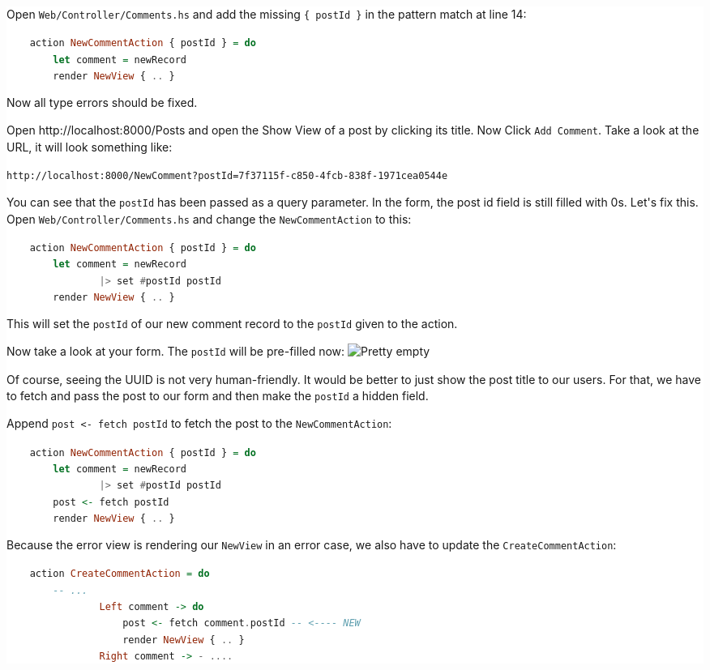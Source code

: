 Open `Web/Controller/Comments.hs` and add the missing `{ postId }` in the pattern match at line 14:

```haskell
    action NewCommentAction { postId } = do
        let comment = newRecord
        render NewView { .. }
```

Now all type errors should be fixed.

Open http://localhost:8000/Posts and open the Show View of a post by clicking its title. Now Click `Add Comment`. Take a look at the URL, it will look something like:

```html
http://localhost:8000/NewComment?postId=7f37115f-c850-4fcb-838f-1971cea0544e
```

You can see that the `postId` has been passed as a query parameter. In the form, the post id field is still filled with 0s. Let's fix this. Open `Web/Controller/Comments.hs` and change the `NewCommentAction` to this:

```haskell
    action NewCommentAction { postId } = do
        let comment = newRecord
                |> set #postId postId
        render NewView { .. }
```

This will set the `postId` of our new comment record to the `postId` given to the action.

Now take a look at your form. The `postId` will be pre-filled now:
![Pretty empty](images/first-project/new_comment_with_postid.png)

Of course, seeing the UUID is not very human-friendly. It would be better to just show the post title to our users. For that, we have to fetch and pass the post to our form and then make the `postId` a hidden field.

Append `post <- fetch postId` to fetch the post to the `NewCommentAction`:

```haskell
    action NewCommentAction { postId } = do
        let comment = newRecord
                |> set #postId postId
        post <- fetch postId
        render NewView { .. }
```

Because the error view is rendering our `NewView` in an error case, we also have to update the `CreateCommentAction`:

```haskell
    action CreateCommentAction = do
        -- ...
                Left comment -> do
                    post <- fetch comment.postId -- <---- NEW
                    render NewView { .. }
                Right comment -> - ....
```
